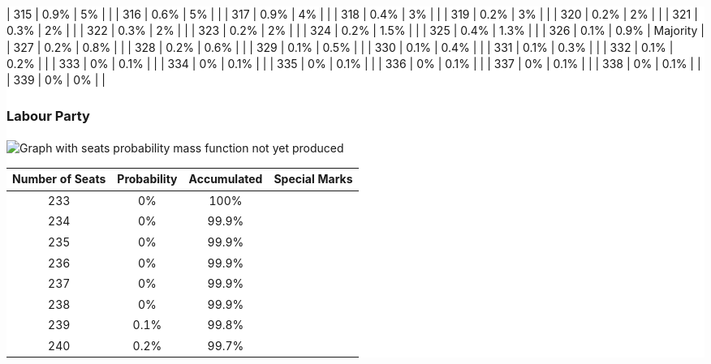 | 315 | 0.9% | 5% |  |
| 316 | 0.6% | 5% |  |
| 317 | 0.9% | 4% |  |
| 318 | 0.4% | 3% |  |
| 319 | 0.2% | 3% |  |
| 320 | 0.2% | 2% |  |
| 321 | 0.3% | 2% |  |
| 322 | 0.3% | 2% |  |
| 323 | 0.2% | 2% |  |
| 324 | 0.2% | 1.5% |  |
| 325 | 0.4% | 1.3% |  |
| 326 | 0.1% | 0.9% | Majority |
| 327 | 0.2% | 0.8% |  |
| 328 | 0.2% | 0.6% |  |
| 329 | 0.1% | 0.5% |  |
| 330 | 0.1% | 0.4% |  |
| 331 | 0.1% | 0.3% |  |
| 332 | 0.1% | 0.2% |  |
| 333 | 0% | 0.1% |  |
| 334 | 0% | 0.1% |  |
| 335 | 0% | 0.1% |  |
| 336 | 0% | 0.1% |  |
| 337 | 0% | 0.1% |  |
| 338 | 0% | 0.1% |  |
| 339 | 0% | 0% |  |

### Labour Party

![Graph with seats probability mass function not yet produced](2018-08-19-ICMResearch-coalitions-seats-pmf-lab.png "Seats Probability Mass Function")

| Number of Seats | Probability | Accumulated | Special Marks |
|:---------------:|:-----------:|:-----------:|:-------------:|
| 233 | 0% | 100% |  |
| 234 | 0% | 99.9% |  |
| 235 | 0% | 99.9% |  |
| 236 | 0% | 99.9% |  |
| 237 | 0% | 99.9% |  |
| 238 | 0% | 99.9% |  |
| 239 | 0.1% | 99.8% |  |
| 240 | 0.2% | 99.7% |  |
